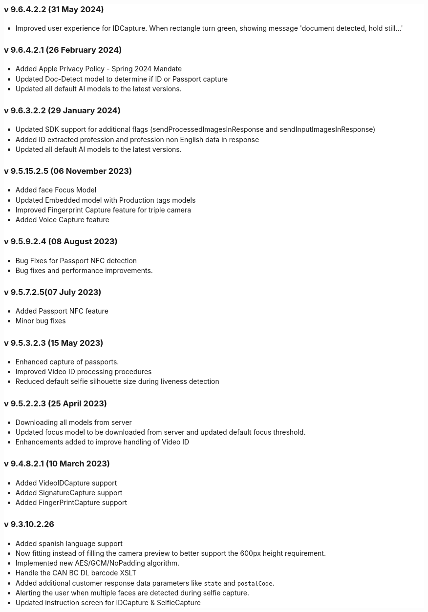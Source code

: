 ### **v 9.6.4.2.2 (31 May 2024)**
- Improved user experience for IDCapture. When rectangle turn green, showing message 'document detected, hold still...'

### **v 9.6.4.2.1 (26 February 2024)**
- Added Apple Privacy Policy - Spring 2024 Mandate
- Updated Doc-Detect model to determine if ID or Passport capture
- Updated all default AI models to the latest versions.

### **v 9.6.3.2.2 (29 January 2024)**
- Updated SDK support for additional flags (sendProcessedImagesInResponse and sendInputImagesInResponse)
- Added ID extracted profession and profession non English data in response
- Updated all default AI models to the latest versions.

### **v 9.5.15.2.5 (06 November 2023)**
- Added face Focus Model
- Updated Embedded model with Production tags models
- Improved Fingerprint Capture feature for triple camera
- Added Voice Capture feature 

### **v 9.5.9.2.4 (08 August 2023)**
- Bug Fixes for Passport NFC detection
- Bug fixes and performance improvements.

### **v 9.5.7.2.5(07 July 2023)**
- Added Passport NFC feature
- Minor bug fixes

### **v 9.5.3.2.3 (15 May 2023)**
- Enhanced capture of passports.
- Improved Video ID processing procedures
- Reduced default selfie silhouette size during liveness detection

### **v 9.5.2.2.3 (25 April 2023)**
- Downloading all models from server
- Updated focus model to be downloaded from server and updated default focus threshold.
- Enhancements added to improve handling of Video ID

### **v 9.4.8.2.1 (10 March 2023)**
- Added VideoIDCapture support
- Added SignatureCapture support
- Added FingerPrintCapture support

### **v 9.3.10.2.26**
- Added spanish language support
- Now fitting instead of filling the camera preview to better support the 600px height requirement.
- Implemented new AES/GCM/NoPadding algorithm.
- Handle the CAN BC DL barcode XSLT
- Added additional customer response data parameters like `state` and `postalCode`.
- Alerting the user when multiple faces are detected during selfie capture.
- Updated instruction screen for IDCapture & SelfieCapture
